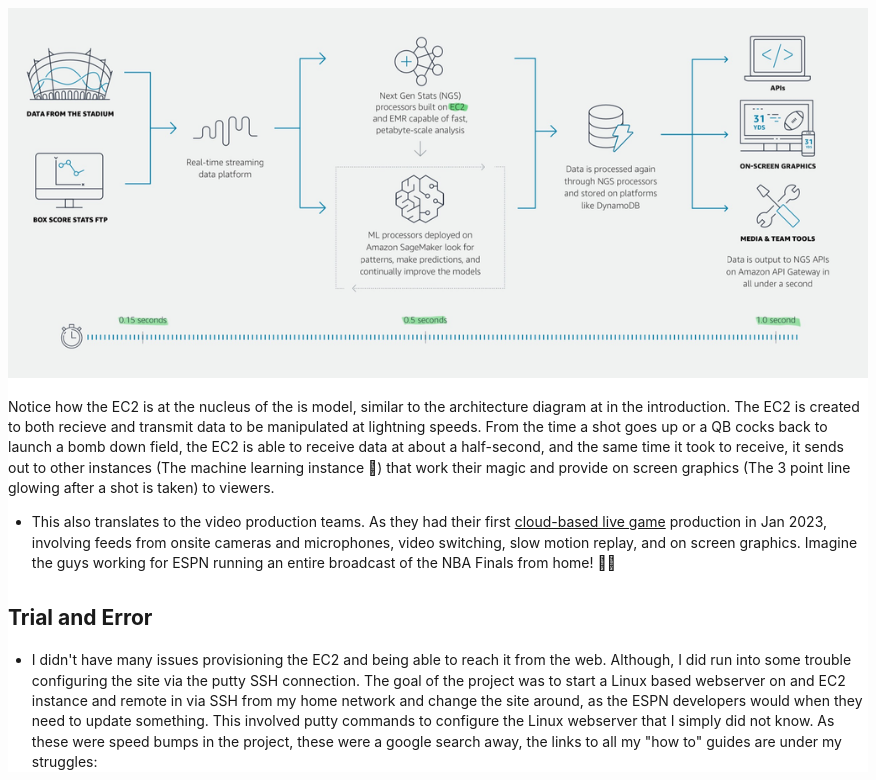 ![Next Gen Stats](https://github.com/RightHandCloud77/AWS-Cloud-Journey/blob/main/Notes/Project%20Screenshots/%23COM3-AWS100/Open%20How+AWS+is+changing+the+game.jpg?raw=true)

Notice how the EC2 is at the nucleus of the is model, similar to the architecture diagram at in the introduction. The EC2 is created to both recieve and transmit data to be manipulated at lightning speeds. From the time a shot goes up or a QB cocks back to launch a bomb down field, the EC2 is able to receive data at about a half-second, and the same time it took to receive, it sends out to other instances (The machine learning instance 🧠) that work their magic and provide on screen graphics (The 3 point line glowing after a shot is taken) to viewers. 
 
 - This also translates to the video production teams. As they had their first [cloud-based live game](https://www.sportsvideo.org/2023/01/24/espn-dmed-pull-off-first-end-to-end-cloud-based-live-production-in-u-s-with-a-10-college-hoops-game/) production in Jan 2023, involving feeds from onsite cameras and microphones, video switching, slow motion replay, and on screen graphics. Imagine the guys working for ESPN running an entire broadcast of the NBA Finals from home! 😶‍🌫️


## Trial and Error

- I didn't have many issues provisioning the EC2 and being able to reach it from the web. Although, I did run into some trouble configuring the site via the putty SSH connection. The goal of the project was to start a Linux based webserver on and EC2 instance and remote in via SSH from my home network and change the site around, as the ESPN developers would when they need to update something. This involved putty commands to configure the Linux webserver that I simply did not know. As these were speed bumps in the project, these were a google search away, the links to all my "how to" guides are under my struggles: 
